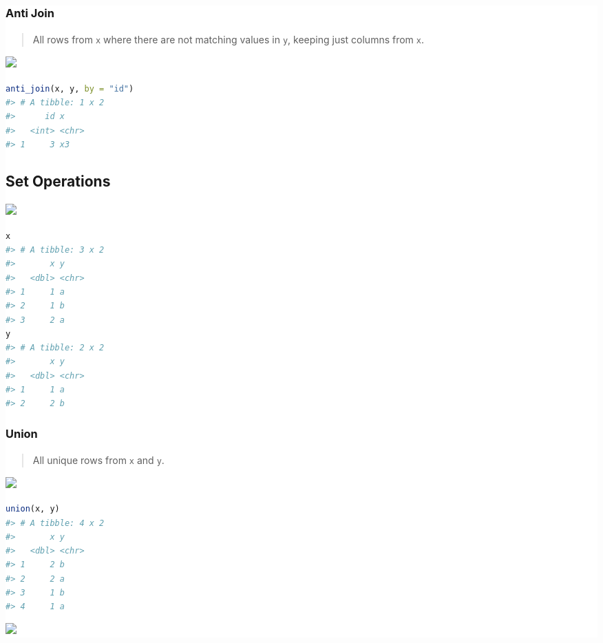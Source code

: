 ### Anti Join

> All rows from `x` where there are not matching values in `y`, keeping
> just columns from `x`.

![](images/anti-join.gif)

``` r
anti_join(x, y, by = "id")
#> # A tibble: 1 x 2
#>      id x    
#>   <int> <chr>
#> 1     3 x3
```

## Set Operations

<img src="images/static/png/original-dfs-set-ops.png" width="480px" />

``` r
x
#> # A tibble: 3 x 2
#>       x y    
#>   <dbl> <chr>
#> 1     1 a    
#> 2     1 b    
#> 3     2 a
y
#> # A tibble: 2 x 2
#>       x y    
#>   <dbl> <chr>
#> 1     1 a    
#> 2     2 b
```

### Union

> All unique rows from `x` and `y`.

![](images/union.gif)

``` r
union(x, y)
#> # A tibble: 4 x 2
#>       x y    
#>   <dbl> <chr>
#> 1     2 b    
#> 2     2 a    
#> 3     1 b    
#> 4     1 a
```

![](images/union-rev.gif)
